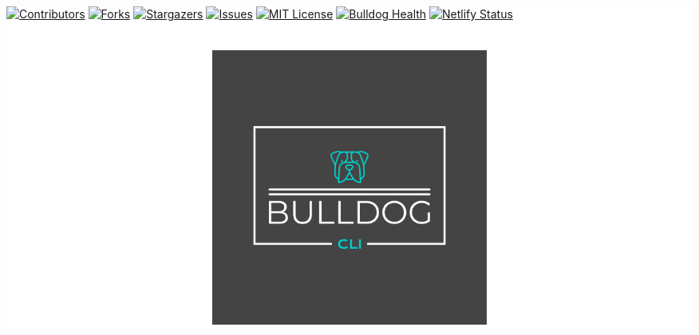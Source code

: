 
<a name="readme-top"></a>
[![Contributors][contributors-shield]][contributors-url]
[![Forks][forks-shield]][forks-url]
[![Stargazers][stars-shield]][stars-url]
[![Issues][issues-shield]][issues-url]
[![MIT License][license-shield]][license-url]
[![Bulldog Health][bulldog-shield]][bulldog-url]
[![Netlify Status][netlify-shield]][netlify-url]


<br />
<div align="center">
  <a href="https://github.com/jepifanio90/bulldog-cli">
    <img src=".github/media/logo.png" alt="Logo" width="40%" height="100%">
  </a>


[contributors-shield]: https://img.shields.io/github/contributors/jepifanio90/bulldog-cli.svg?style=for-the-badge
[contributors-url]: https://github.com/jepifanio90/bulldog-cli/graphs/contributors
[forks-shield]: https://img.shields.io/github/forks/jepifanio90/bulldog-cli.svg?style=for-the-badge
[forks-url]: https://github.com/jepifanio90/bulldog-cli/network/members
[stars-shield]: https://img.shields.io/github/stars/jepifanio90/bulldog-cli.svg?style=for-the-badge
[stars-url]: https://github.com/jepifanio90/bulldog-cli/stargazers
[issues-shield]: https://img.shields.io/github/issues/jepifanio90/bulldog-cli.svg?style=for-the-badge
[issues-url]: https://github.com/jepifanio90/bulldog-cli/issues
[license-shield]: https://img.shields.io/github/license/jepifanio90/bulldog-cli.svg?style=for-the-badge
[license-url]: https://github.com/jepifanio90/bulldog-cli/blob/master/LICENSE.txt
[bulldog-shield]: https://img.shields.io/github/actions/workflow/status/jepifanio90/bulldogio/prod.yml?style=for-the-badge
[bulldog-url]: https://github.com/JEpifanio90/BulldogIO/actions/workflows/prod.yml
[netlify-shield]: https://api.netlify.com/api/v1/badges/c4ebec23-5ba3-4c12-b768-642a487ec935/deploy-status?style=for-the-badge
[netlify-url]: https://app.netlify.com/sites/relaxed-hummingbird-f7ba30/deploys
[Angular.io]: https://img.shields.io/badge/Angular-DD0031?style=for-the-badge&logo=angular&logoColor=white
[Angular-url]: https://angular.io/